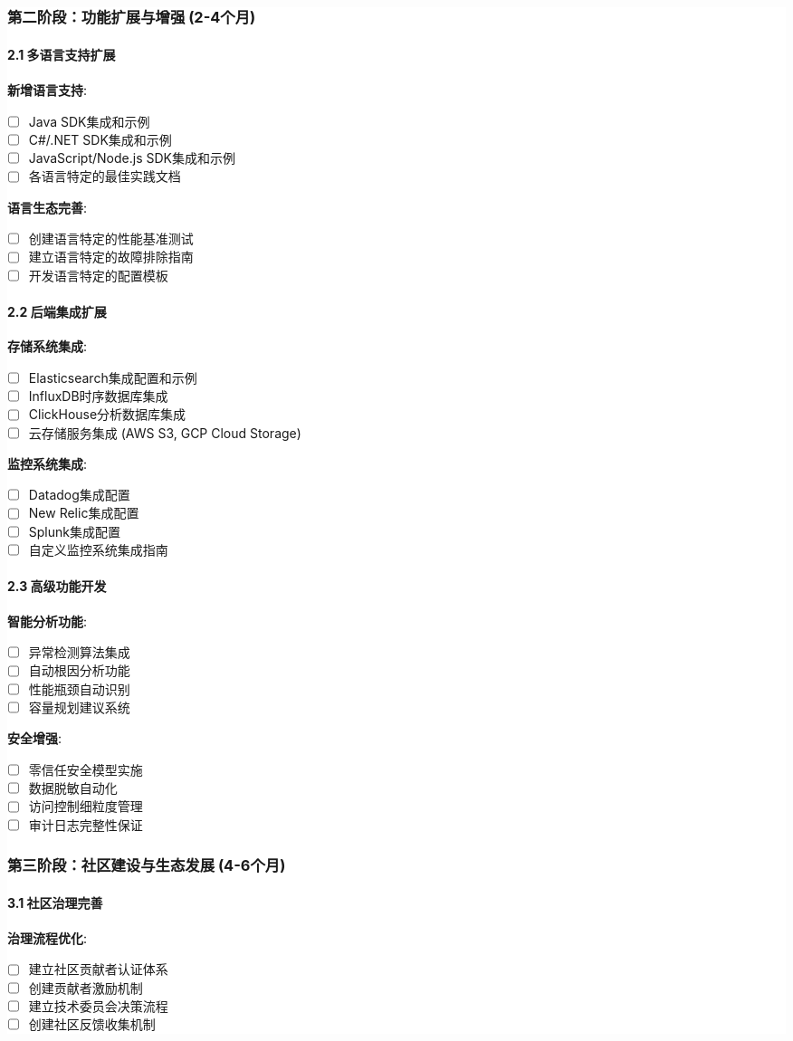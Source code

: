 ### 第二阶段：功能扩展与增强 (2-4个月)

#### 2.1 多语言支持扩展

**新增语言支持**:

- [ ] Java SDK集成和示例
- [ ] C#/.NET SDK集成和示例
- [ ] JavaScript/Node.js SDK集成和示例
- [ ] 各语言特定的最佳实践文档

**语言生态完善**:

- [ ] 创建语言特定的性能基准测试
- [ ] 建立语言特定的故障排除指南
- [ ] 开发语言特定的配置模板

#### 2.2 后端集成扩展

**存储系统集成**:

- [ ] Elasticsearch集成配置和示例
- [ ] InfluxDB时序数据库集成
- [ ] ClickHouse分析数据库集成
- [ ] 云存储服务集成 (AWS S3, GCP Cloud Storage)

**监控系统集成**:

- [ ] Datadog集成配置
- [ ] New Relic集成配置
- [ ] Splunk集成配置
- [ ] 自定义监控系统集成指南

#### 2.3 高级功能开发

**智能分析功能**:

- [ ] 异常检测算法集成
- [ ] 自动根因分析功能
- [ ] 性能瓶颈自动识别
- [ ] 容量规划建议系统

**安全增强**:

- [ ] 零信任安全模型实施
- [ ] 数据脱敏自动化
- [ ] 访问控制细粒度管理
- [ ] 审计日志完整性保证

### 第三阶段：社区建设与生态发展 (4-6个月)

#### 3.1 社区治理完善

**治理流程优化**:

- [ ] 建立社区贡献者认证体系
- [ ] 创建贡献者激励机制
- [ ] 建立技术委员会决策流程
- [ ] 创建社区反馈收集机制
